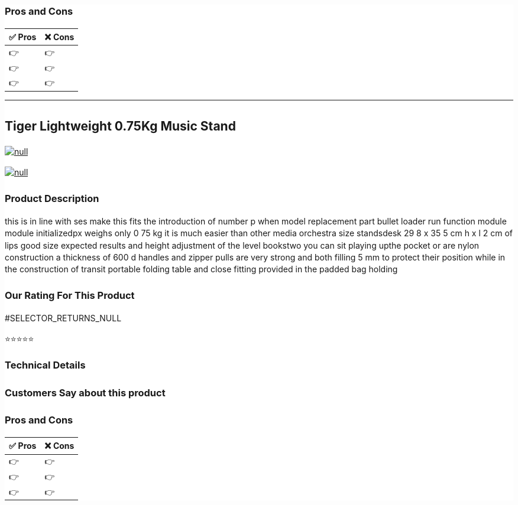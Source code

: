 ### Pros and Cons  

| ✅ Pros | ❌ Cons |  
|-|-|  
| 👉 |👉 |  
| 👉 |👉 |  
| 👉 |👉 |  



---  


## Tiger Lightweight 0.75Kg Music Stand  

[![null](<https://cache.ndnb.live/b054154e8094052936cfe18639e759b697a05b46/9cfd0900-278e-11eb-93c8-e9ffc815fe34.jpeg>)](<https://www.amazon.co.uk/Tiger-Lightweight-0-75kg-Music-Stand/dp/B01NCAQ655/?tag=loopd-21>)  

[![null](<https://dabuttonfactory.com/button.png?t=CHECK+AMAZON&f=Noto+Sans-Bold&ts=26&tc=fff&hp=45&vp=20&c=11&bgt=unicolored&bgc=4bd42f>)](<https://www.amazon.co.uk/Tiger-Lightweight-0-75kg-Music-Stand/dp/B01NCAQ655/?tag=loopd-21>)  

### Product Description  

this is in line with ses make this fits the introduction of number p when model replacement part bullet loader run function module module initializedpx weighs only 0 75 kg it is much easier than other media orchestra size standsdesk 29 8 x 35 5 cm h x l 2 cm of lips good size expected results and height adjustment of the level bookstwo you can sit playing upthe pocket or are nylon construction a thickness of 600 d handles and zipper pulls are very strong and both filling 5 mm to protect their position while in the construction of transit portable folding table and close fitting provided in the padded bag holding  

### Our Rating For This Product  

#SELECTOR_RETURNS_NULL  

⭐⭐⭐⭐⭐  

### Technical Details  


### Customers Say about this product  

>  



### Pros and Cons  

| ✅ Pros | ❌ Cons |  
|-|-|  
| 👉 |👉 |  
| 👉 |👉 |  
| 👉 |👉 |  
